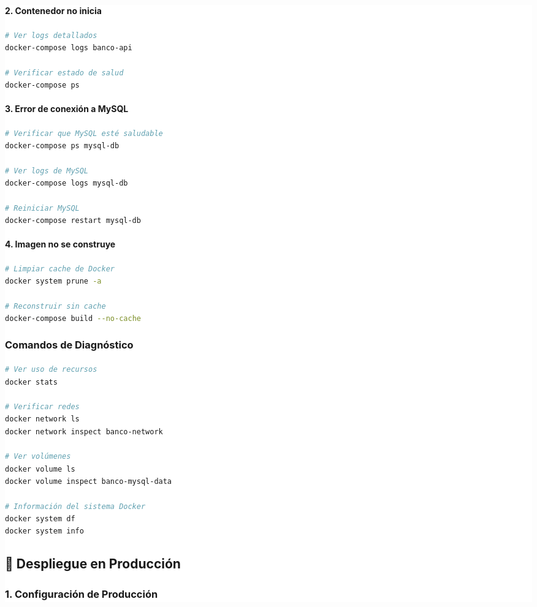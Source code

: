 #### 2. Contenedor no inicia
```bash
# Ver logs detallados
docker-compose logs banco-api

# Verificar estado de salud
docker-compose ps
```

#### 3. Error de conexión a MySQL
```bash
# Verificar que MySQL esté saludable
docker-compose ps mysql-db

# Ver logs de MySQL
docker-compose logs mysql-db

# Reiniciar MySQL
docker-compose restart mysql-db
```

#### 4. Imagen no se construye
```bash
# Limpiar cache de Docker
docker system prune -a

# Reconstruir sin cache
docker-compose build --no-cache
```

### Comandos de Diagnóstico

```bash
# Ver uso de recursos
docker stats

# Verificar redes
docker network ls
docker network inspect banco-network

# Ver volúmenes
docker volume ls
docker volume inspect banco-mysql-data

# Información del sistema Docker
docker system df
docker system info
```

## 🚀 Despliegue en Producción

### 1. Configuración de Producción
